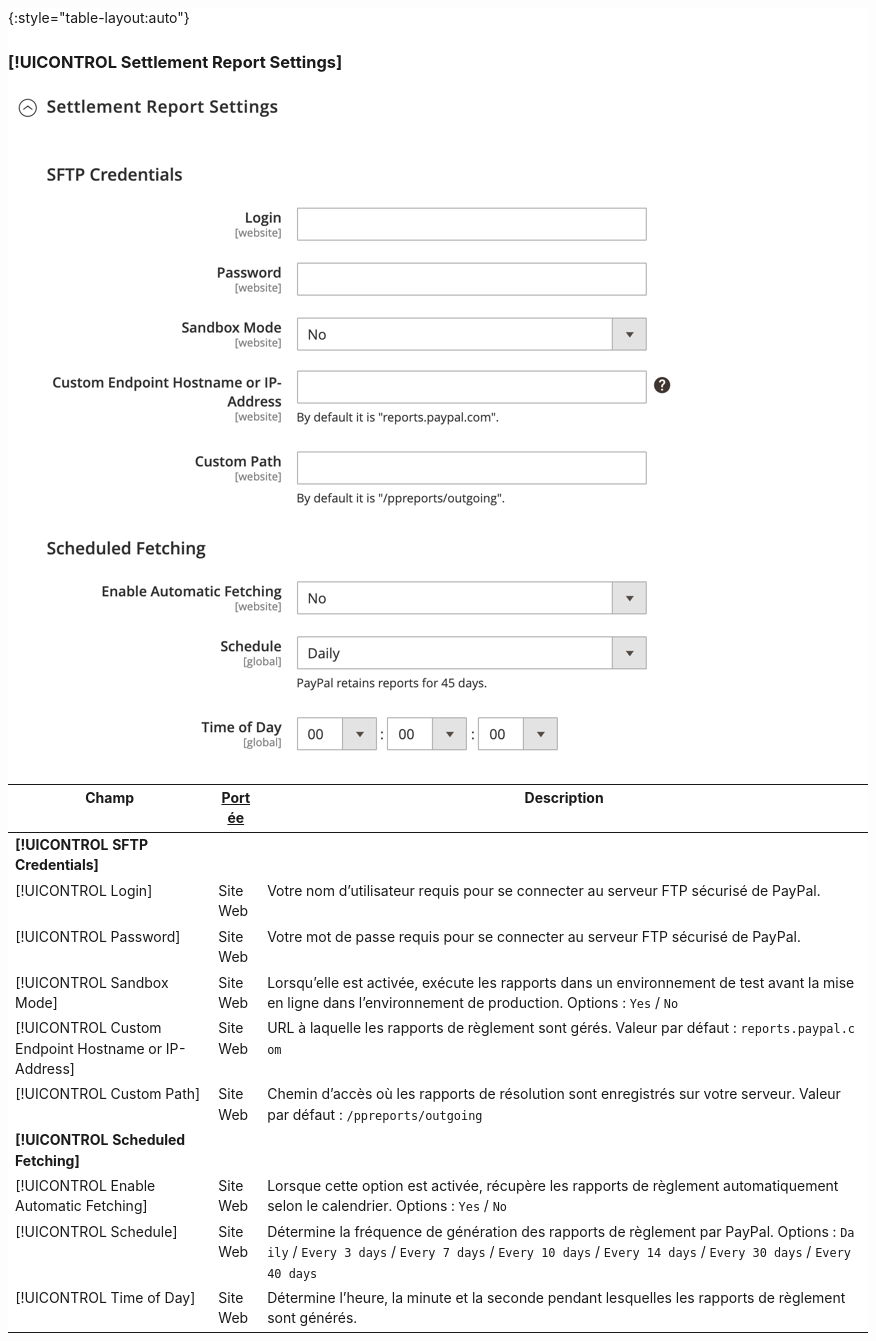 {:style=&quot;table-layout:auto&quot;}

### [!UICONTROL Settlement Report Settings]

![Paramètres du rapport de règlement](./assets/payment-methods-paypal-payments-advanced-settlement-report-settings.png)

| Champ | [Portée](../../getting-started/websites-stores-views.md#scope-settings) | Description |
|--- |--- |--- |
| **[!UICONTROL SFTP Credentials]** |  |  |
| [!UICONTROL Login] | Site Web | Votre nom d’utilisateur requis pour se connecter au serveur FTP sécurisé de PayPal. |
| [!UICONTROL Password] | Site Web | Votre mot de passe requis pour se connecter au serveur FTP sécurisé de PayPal. |
| [!UICONTROL Sandbox Mode] | Site Web | Lorsqu’elle est activée, exécute les rapports dans un environnement de test avant la mise en ligne dans l’environnement de production. Options : `Yes` / `No` |
| [!UICONTROL Custom Endpoint Hostname or IP-Address] | Site Web | URL à laquelle les rapports de règlement sont gérés. Valeur par défaut : `reports.paypal.com` |
| [!UICONTROL Custom Path] | Site Web | Chemin d’accès où les rapports de résolution sont enregistrés sur votre serveur. Valeur par défaut : `/ppreports/outgoing` |
| **[!UICONTROL Scheduled Fetching]** |  |  |
| [!UICONTROL Enable Automatic Fetching] | Site Web | Lorsque cette option est activée, récupère les rapports de règlement automatiquement selon le calendrier. Options : `Yes` / `No` |
| [!UICONTROL Schedule] | Site Web | Détermine la fréquence de génération des rapports de règlement par PayPal. Options : `Daily` / `Every 3 days` / `Every 7 days` / `Every 10 days` / `Every 14 days` / `Every 30 days` / `Every 40 days` |
| [!UICONTROL Time of Day] | Site Web | Détermine l’heure, la minute et la seconde pendant lesquelles les rapports de règlement sont générés. |
